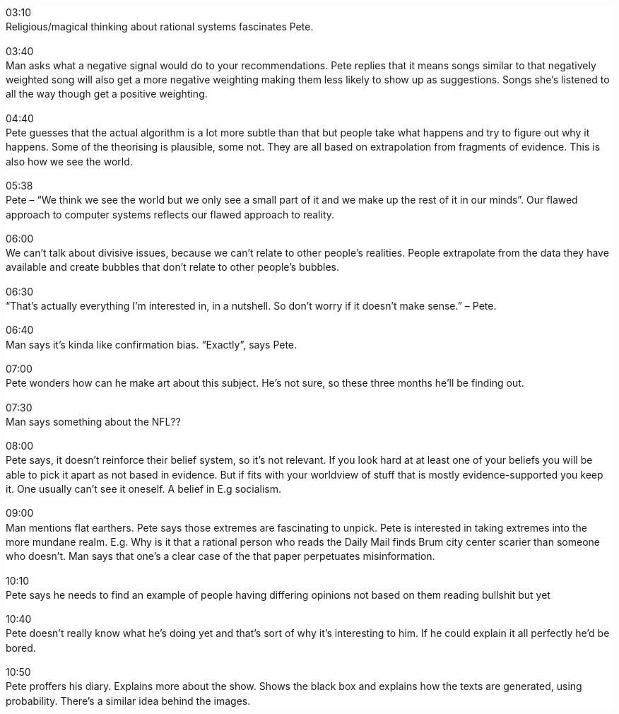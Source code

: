 03:10	  
Religious/magical thinking about rational systems fascinates Pete.

03:40	  
Man asks what a negative signal would do to your recommendations. Pete replies that it means songs similar to that negatively weighted song will also get a more negative weighting making them less likely to show up as suggestions. Songs she’s listened to all the way though get a positive weighting.

04:40	  
Pete guesses that the actual algorithm is a lot more subtle than that but people take what happens and try to figure out why it happens. Some of the theorising is plausible, some not. They are all based on extrapolation from fragments of evidence. This is also how we see the world.

05:38	  
Pete – “We think we see the world but we only see a small part of it and we make up the rest of it in our minds”. Our flawed approach to computer systems reflects our flawed approach to reality. 

06:00	  
We can’t talk about divisive issues, because we can’t relate to other people’s realities. People extrapolate from the data they have available and create bubbles that don’t relate to other people’s bubbles. 

06:30	  
“That’s actually everything I’m interested in, in a nutshell. So don’t worry if it doesn’t make sense.” – Pete.

06:40	  
Man says it’s kinda like confirmation bias. “Exactly”, says Pete.

07:00	  
Pete wonders how can he make art about this subject. He’s not sure, so these three months he’ll be finding out.

07:30	  
Man says something about the NFL??

08:00	  
Pete says, it doesn’t reinforce their belief system, so it’s not relevant. If you look hard at at least one of your beliefs you will be able to pick it apart as not based in evidence. But if fits with your worldview of stuff that is mostly evidence-supported you keep it. One usually can’t see it oneself. A belief in E.g socialism.

09:00	  
Man mentions flat earthers. Pete says those extremes are fascinating to unpick. Pete is interested in taking extremes into the more mundane realm. E.g. Why is it that a rational person who reads the Daily Mail finds Brum city center scarier than someone who doesn’t. Man says that one’s a clear case of the that paper perpetuates misinformation.

10:10	  
Pete says he needs to find an example of people having differing opinions not based on them reading bullshit but yet 

10:40	  
Pete doesn’t really know what he’s doing yet and that’s sort of why it’s interesting to him. If he could explain it all perfectly he’d be bored.

10:50	  
Pete proffers his diary. Explains more about the show. Shows the black box and explains how the texts are generated, using probability. There’s a similar idea behind the images.
